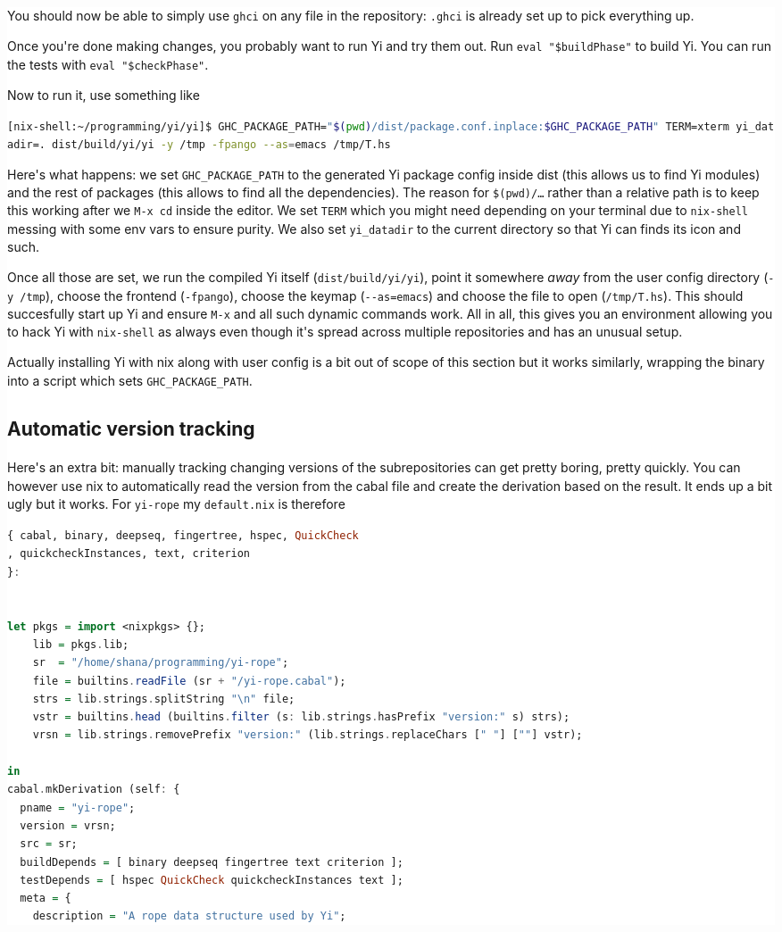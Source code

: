 You should now be able to simply use `ghci` on any file in the
repository: `.ghci` is already set up to pick everything up.

Once you're done making changes, you probably want to run Yi and try
them out. Run `eval "$buildPhase"` to build Yi. You can run the tests
with `eval "$checkPhase"`.

Now to run it, use something like

~~~ bash
[nix-shell:~/programming/yi/yi]$ GHC_PACKAGE_PATH="$(pwd)/dist/package.conf.inplace:$GHC_PACKAGE_PATH" TERM=xterm yi_datadir=. dist/build/yi/yi -y /tmp -fpango --as=emacs /tmp/T.hs
~~~

Here's what happens: we set `GHC_PACKAGE_PATH` to the generated Yi
package config inside dist (this allows us to find Yi modules) and the
rest of packages (this allows to find all the dependencies). The
reason for `$(pwd)/…` rather than a relative path is to keep this
working after we `M-x cd` inside the editor. We set `TERM` which you
might need depending on your terminal due to `nix-shell` messing with
some env vars to ensure purity. We also set `yi_datadir` to the
current directory so that Yi can finds its icon and such.

Once all those are set, we run the compiled Yi itself
(`dist/build/yi/yi`), point it somewhere *away* from the user config directory
(`-y /tmp`), choose the frontend (`-fpango`), choose the keymap
(`--as=emacs`) and choose the file to open (`/tmp/T.hs`). This should
succesfully start up Yi and ensure `M-x` and all such dynamic commands
work. All in all, this gives you an environment allowing you to hack
Yi with `nix-shell` as always even though it's spread across multiple
repositories and has an unusual setup.

Actually installing Yi with nix along with user config is a bit out of
scope of this section but it works similarly, wrapping the binary into
a script which sets `GHC_PACKAGE_PATH`.

## Automatic version tracking

Here's an extra bit: manually tracking changing versions of the
subrepositories can get pretty boring, pretty quickly. You can however
use nix to automatically read the version from the cabal file and
create the derivation based on the result. It ends up a bit ugly but
it works. For `yi-rope` my `default.nix` is therefore

~~~ haskell
{ cabal, binary, deepseq, fingertree, hspec, QuickCheck
, quickcheckInstances, text, criterion
}:


let pkgs = import <nixpkgs> {};
    lib = pkgs.lib;
    sr  = "/home/shana/programming/yi-rope";
    file = builtins.readFile (sr + "/yi-rope.cabal");
    strs = lib.strings.splitString "\n" file;
    vstr = builtins.head (builtins.filter (s: lib.strings.hasPrefix "version:" s) strs);
    vrsn = lib.strings.removePrefix "version:" (lib.strings.replaceChars [" "] [""] vstr);

in
cabal.mkDerivation (self: {
  pname = "yi-rope";
  version = vrsn;
  src = sr;
  buildDepends = [ binary deepseq fingertree text criterion ];
  testDepends = [ hspec QuickCheck quickcheckInstances text ];
  meta = {
    description = "A rope data structure used by Yi";
~~~

[ghproject]: https://github.com/yi-editor